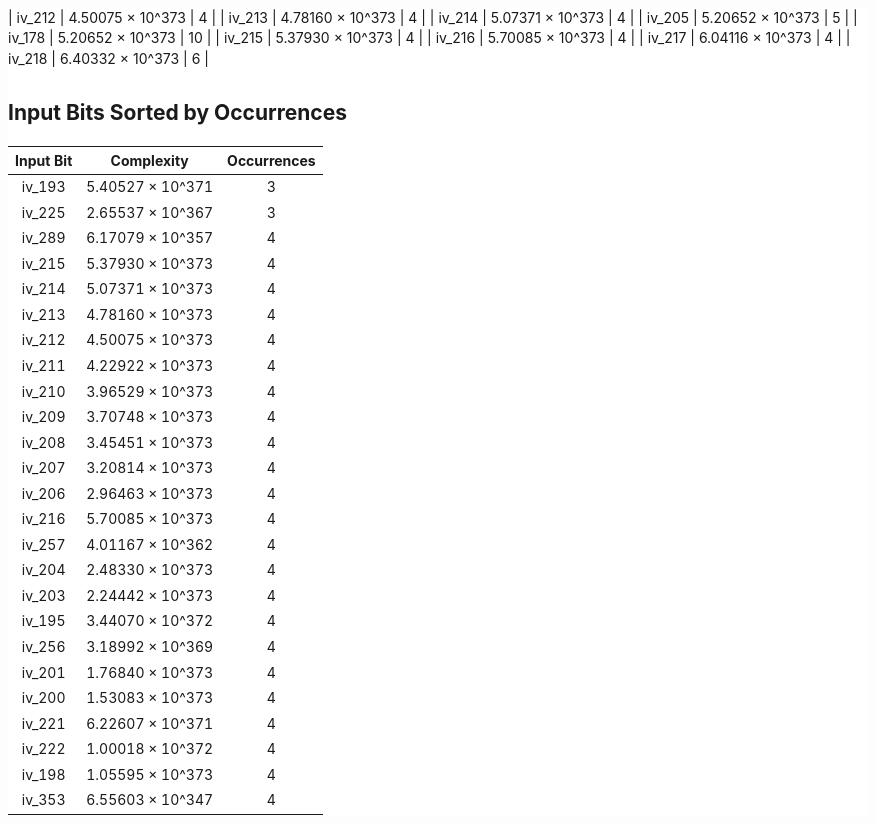 | iv_212 | 4.50075 × 10^373 | 4 |
| iv_213 | 4.78160 × 10^373 | 4 |
| iv_214 | 5.07371 × 10^373 | 4 |
| iv_205 | 5.20652 × 10^373 | 5 |
| iv_178 | 5.20652 × 10^373 | 10 |
| iv_215 | 5.37930 × 10^373 | 4 |
| iv_216 | 5.70085 × 10^373 | 4 |
| iv_217 | 6.04116 × 10^373 | 4 |
| iv_218 | 6.40332 × 10^373 | 6 |

## Input Bits Sorted by Occurrences

| Input Bit | Complexity | Occurrences |
|:---------:|:----------:|:-----------:|
| iv_193 | 5.40527 × 10^371 | 3 |
| iv_225 | 2.65537 × 10^367 | 3 |
| iv_289 | 6.17079 × 10^357 | 4 |
| iv_215 | 5.37930 × 10^373 | 4 |
| iv_214 | 5.07371 × 10^373 | 4 |
| iv_213 | 4.78160 × 10^373 | 4 |
| iv_212 | 4.50075 × 10^373 | 4 |
| iv_211 | 4.22922 × 10^373 | 4 |
| iv_210 | 3.96529 × 10^373 | 4 |
| iv_209 | 3.70748 × 10^373 | 4 |
| iv_208 | 3.45451 × 10^373 | 4 |
| iv_207 | 3.20814 × 10^373 | 4 |
| iv_206 | 2.96463 × 10^373 | 4 |
| iv_216 | 5.70085 × 10^373 | 4 |
| iv_257 | 4.01167 × 10^362 | 4 |
| iv_204 | 2.48330 × 10^373 | 4 |
| iv_203 | 2.24442 × 10^373 | 4 |
| iv_195 | 3.44070 × 10^372 | 4 |
| iv_256 | 3.18992 × 10^369 | 4 |
| iv_201 | 1.76840 × 10^373 | 4 |
| iv_200 | 1.53083 × 10^373 | 4 |
| iv_221 | 6.22607 × 10^371 | 4 |
| iv_222 | 1.00018 × 10^372 | 4 |
| iv_198 | 1.05595 × 10^373 | 4 |
| iv_353 | 6.55603 × 10^347 | 4 |